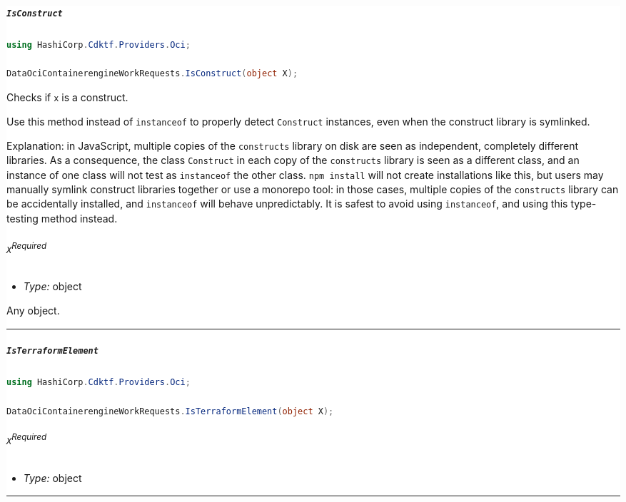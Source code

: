 
##### `IsConstruct` <a name="IsConstruct" id="rhizo-co-terraform-provider-oci.dataOciContainerengineWorkRequests.DataOciContainerengineWorkRequests.isConstruct"></a>

```csharp
using HashiCorp.Cdktf.Providers.Oci;

DataOciContainerengineWorkRequests.IsConstruct(object X);
```

Checks if `x` is a construct.

Use this method instead of `instanceof` to properly detect `Construct`
instances, even when the construct library is symlinked.

Explanation: in JavaScript, multiple copies of the `constructs` library on
disk are seen as independent, completely different libraries. As a
consequence, the class `Construct` in each copy of the `constructs` library
is seen as a different class, and an instance of one class will not test as
`instanceof` the other class. `npm install` will not create installations
like this, but users may manually symlink construct libraries together or
use a monorepo tool: in those cases, multiple copies of the `constructs`
library can be accidentally installed, and `instanceof` will behave
unpredictably. It is safest to avoid using `instanceof`, and using
this type-testing method instead.

###### `X`<sup>Required</sup> <a name="X" id="rhizo-co-terraform-provider-oci.dataOciContainerengineWorkRequests.DataOciContainerengineWorkRequests.isConstruct.parameter.x"></a>

- *Type:* object

Any object.

---

##### `IsTerraformElement` <a name="IsTerraformElement" id="rhizo-co-terraform-provider-oci.dataOciContainerengineWorkRequests.DataOciContainerengineWorkRequests.isTerraformElement"></a>

```csharp
using HashiCorp.Cdktf.Providers.Oci;

DataOciContainerengineWorkRequests.IsTerraformElement(object X);
```

###### `X`<sup>Required</sup> <a name="X" id="rhizo-co-terraform-provider-oci.dataOciContainerengineWorkRequests.DataOciContainerengineWorkRequests.isTerraformElement.parameter.x"></a>

- *Type:* object

---
